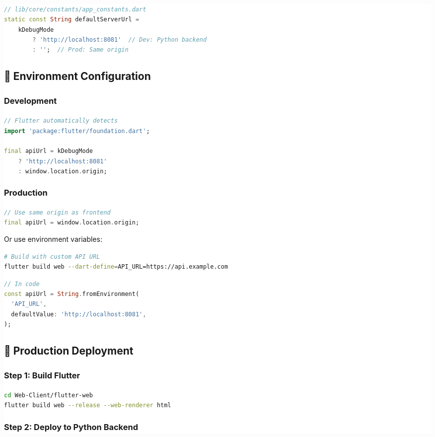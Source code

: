 ```dart
// lib/core/constants/app_constants.dart
static const String defaultServerUrl =
    kDebugMode
        ? 'http://localhost:8081'  // Dev: Python backend
        : '';  // Prod: Same origin
```

## 📝 Environment Configuration

### Development

```dart
// Flutter automatically detects
import 'package:flutter/foundation.dart';

final apiUrl = kDebugMode
    ? 'http://localhost:8081'
    : window.location.origin;
```

### Production

```dart
// Use same origin as frontend
final apiUrl = window.location.origin;
```

Or use environment variables:

```bash
# Build with custom API URL
flutter build web --dart-define=API_URL=https://api.example.com
```

```dart
// In code
const apiUrl = String.fromEnvironment(
  'API_URL',
  defaultValue: 'http://localhost:8081',
);
```

## 🚀 Production Deployment

### Step 1: Build Flutter

```bash
cd Web-Client/flutter-web
flutter build web --release --web-renderer html
```

### Step 2: Deploy to Python Backend
